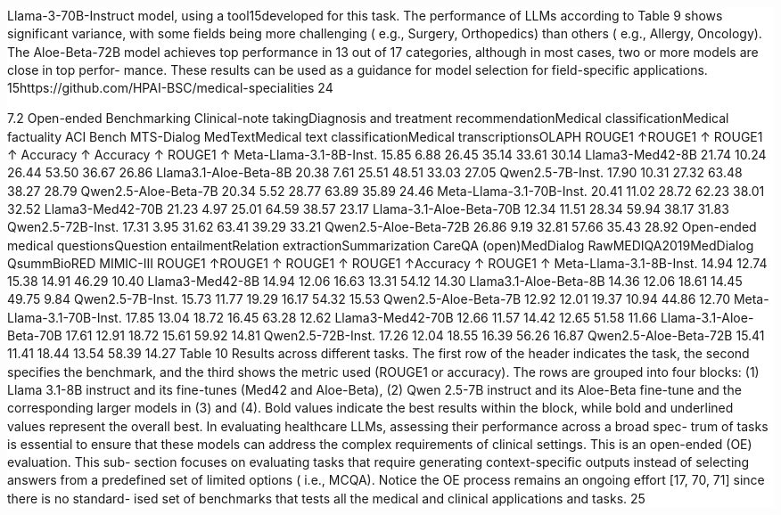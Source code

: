 Llama-3-70B-Instruct model, using a tool15developed for this task.
The performance of LLMs according to Table 9 shows significant variance, with
some fields being more challenging ( e.g., Surgery, Orthopedics) than others ( e.g.,
Allergy, Oncology). The Aloe-Beta-72B model achieves top performance in 13 out of
17 categories, although in most cases, two or more models are close in top perfor-
mance. These results can be used as a guidance for model selection for field-specific
applications.
15https://github.com/HPAI-BSC/medical-specialities
24

7.2 Open-ended Benchmarking
Clinical-note
takingDiagnosis
and treatment
recommendationMedical
classificationMedical
factuality
ACI Bench MTS-Dialog MedTextMedical text
classificationMedical
transcriptionsOLAPH
ROUGE1 ↑ROUGE1 ↑ ROUGE1 ↑ Accuracy ↑ Accuracy ↑ ROUGE1 ↑
Meta-Llama-3.1-8B-Inst. 15.85 6.88 26.45 35.14 33.61 30.14
Llama3-Med42-8B 21.74 10.24 26.44 53.50 36.67 26.86
Llama3.1-Aloe-Beta-8B 20.38 7.61 25.51 48.51 33.03 27.05
Qwen2.5-7B-Inst. 17.90 10.31 27.32 63.48 38.27 28.79
Qwen2.5-Aloe-Beta-7B 20.34 5.52 28.77 63.89 35.89 24.46
Meta-Llama-3.1-70B-Inst. 20.41 11.02 28.72 62.23 38.01 32.52
Llama3-Med42-70B 21.23 4.97 25.01 64.59 38.57 23.17
Llama-3.1-Aloe-Beta-70B 12.34 11.51 28.34 59.94 38.17 31.83
Qwen2.5-72B-Inst. 17.31 3.95 31.62 63.41 39.29 33.21
Qwen2.5-Aloe-Beta-72B 26.86 9.19 32.81 57.66 35.43 28.92
Open-ended medical questionsQuestion
entailmentRelation
extractionSummarization
CareQA
(open)MedDialog
RawMEDIQA2019MedDialog
QsummBioRED MIMIC-III
ROUGE1 ↑ROUGE1 ↑ ROUGE1 ↑ ROUGE1 ↑Accuracy ↑ ROUGE1 ↑
Meta-Llama-3.1-8B-Inst. 14.94 12.74 15.38 14.91 46.29 10.40
Llama3-Med42-8B 14.94 12.06 16.63 13.31 54.12 14.30
Llama3.1-Aloe-Beta-8B 14.36 12.06 18.61 14.45 49.75 9.84
Qwen2.5-7B-Inst. 15.73 11.77 19.29 16.17 54.32 15.53
Qwen2.5-Aloe-Beta-7B 12.92 12.01 19.37 10.94 44.86 12.70
Meta-Llama-3.1-70B-Inst. 17.85 13.04 18.72 16.45 63.28 12.62
Llama3-Med42-70B 12.66 11.57 14.42 12.65 51.58 11.66
Llama-3.1-Aloe-Beta-70B 17.61 12.91 18.72 15.61 59.92 14.81
Qwen2.5-72B-Inst. 17.26 12.04 18.55 16.39 56.26 16.87
Qwen2.5-Aloe-Beta-72B 15.41 11.41 18.44 13.54 58.39 14.27
Table 10 Results across different tasks. The first row of the header indicates the task, the second
specifies the benchmark, and the third shows the metric used (ROUGE1 or accuracy). The rows are
grouped into four blocks: (1) Llama 3.1-8B instruct and its fine-tunes (Med42 and Aloe-Beta), (2)
Qwen 2.5-7B instruct and its Aloe-Beta fine-tune and the corresponding larger models in (3) and
(4). Bold values indicate the best results within the block, while bold and underlined values
represent the overall best.
In evaluating healthcare LLMs, assessing their performance across a broad spec-
trum of tasks is essential to ensure that these models can address the complex
requirements of clinical settings. This is an open-ended (OE) evaluation. This sub-
section focuses on evaluating tasks that require generating context-specific outputs
instead of selecting answers from a predefined set of limited options ( i.e., MCQA).
Notice the OE process remains an ongoing effort [17, 70, 71] since there is no standard-
ised set of benchmarks that tests all the medical and clinical applications and tasks.
25
